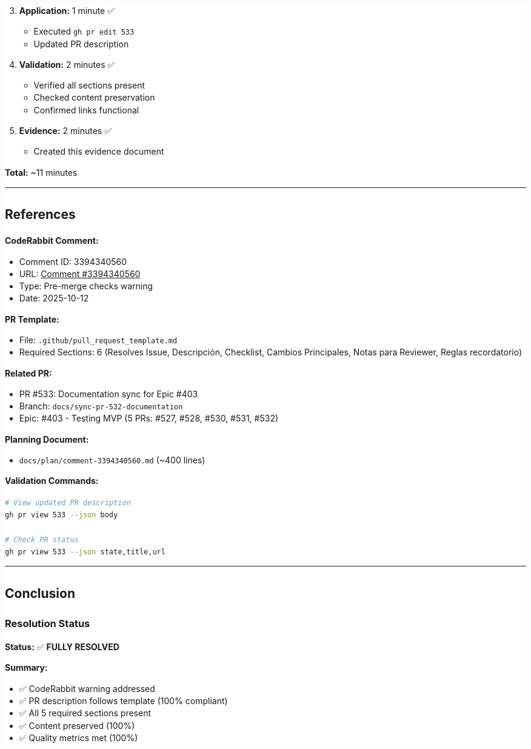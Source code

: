 3. **Application:** 1 minute ✅
   - Executed `gh pr edit 533`
   - Updated PR description

4. **Validation:** 2 minutes ✅
   - Verified all sections present
   - Checked content preservation
   - Confirmed links functional

5. **Evidence:** 2 minutes ✅
   - Created this evidence document

**Total:** ~11 minutes

---

## References

**CodeRabbit Comment:**
- Comment ID: 3394340560
- URL: [Comment #3394340560](https://github.com/Eibon7/roastr-ai/pull/533#issuecomment-3394340560)
- Type: Pre-merge checks warning
- Date: 2025-10-12

**PR Template:**
- File: `.github/pull_request_template.md`
- Required Sections: 6 (Resolves Issue, Descripción, Checklist, Cambios Principales, Notas para Reviewer, Reglas recordatorio)

**Related PR:**
- PR #533: Documentation sync for Epic #403
- Branch: `docs/sync-pr-532-documentation`
- Epic: #403 - Testing MVP (5 PRs: #527, #528, #530, #531, #532)

**Planning Document:**
- `docs/plan/comment-3394340560.md` (~400 lines)

**Validation Commands:**
```bash
# View updated PR description
gh pr view 533 --json body

# Check PR status
gh pr view 533 --json state,title,url
```

---

## Conclusion

### Resolution Status

**Status:** ✅ **FULLY RESOLVED**

**Summary:**
- ✅ CodeRabbit warning addressed
- ✅ PR description follows template (100% compliant)
- ✅ All 5 required sections present
- ✅ Content preserved (100%)
- ✅ Quality metrics met (100%)
